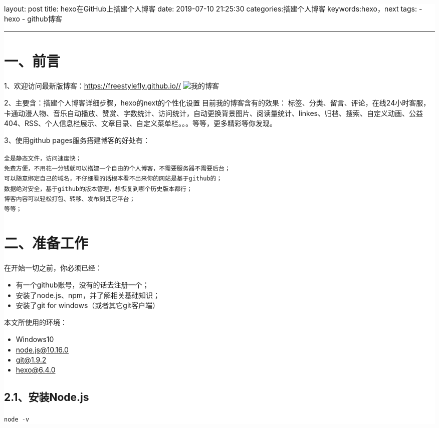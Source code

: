 layout: post
title: hexo在GitHub上搭建个人博客
date: 2019-07-10 21:25:30
categories:搭建个人博客
keywords:hexo，next
tags:
	- hexo
	- github博客

------

# 一、前言

1、欢迎访问最新版博客：https://freestylefly.github.io//
![我的博客](https://img-blog.csdnimg.cn/20190710221614695.png?x-oss-process=image/watermark,type_ZmFuZ3poZW5naGVpdGk,shadow_10,text_aHR0cHM6Ly9ibG9nLmNzZG4ubmV0L3FxXzQzMjcwMDc0,size_16,color_FFFFFF,t_70)

2、主要含：搭建个人博客详细步骤，hexo的next的个性化设置
目前我的博客含有的效果：
标签、分类、留言、评论，在线24小时客服，卡通动漫人物、音乐自动播放、赞赏、字数统计、访问统计，自动更换背景图片、阅读量统计、linkes、归档、搜索、自定义动画、公益404、RSS、个人信息栏展示、文章目录、自定义菜单栏。。。等等，更多精彩等你发现。

3、使用github pages服务搭建博客的好处有：

```
全是静态文件，访问速度快；
免费方便，不用花一分钱就可以搭建一个自由的个人博客，不需要服务器不需要后台；
可以随意绑定自己的域名，不仔细看的话根本看不出来你的网站是基于github的；
数据绝对安全，基于github的版本管理，想恢复到哪个历史版本都行；
博客内容可以轻松打包、转移、发布到其它平台；
等等；
```

# 二、准备工作

在开始一切之前，你必须已经：

- 有一个github账号，没有的话去注册一个；
- 安装了node.js、npm，并了解相关基础知识；
- 安装了git for windows（或者其它git客户端）

本文所使用的环境：

- Windows10
- node.js@10.16.0
- git@1.9.2
- hexo@6.4.0

## 2.1、安装Node.js

```java
node -v
```
